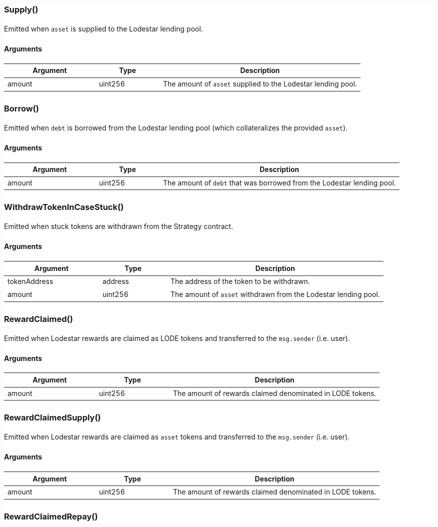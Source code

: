 ### Supply()

Emitted when `asset` is supplied to the Lodestar lending pool.

#### Arguments

<table><thead><tr><th width="169">Argument</th><th width="114">Type</th><th>Description</th></tr></thead><tbody><tr><td>amount</td><td>uint256</td><td>The amount of <code>asset</code> supplied to the Lodestar lending pool.</td></tr></tbody></table>

### Borrow()

Emitted when `debt` is borrowed from the Lodestar lending pool (which collateralizes the provided `asset`).

#### Arguments

<table><thead><tr><th width="169">Argument</th><th width="114">Type</th><th>Description</th></tr></thead><tbody><tr><td>amount</td><td>uint256</td><td>The amount of <code>debt</code> that was borrowed from the Lodestar lending pool.</td></tr></tbody></table>

### WithdrawTokenInCaseStuck()

Emitted when stuck tokens are withdrawn from the Strategy contract.

#### Arguments

<table><thead><tr><th width="176">Argument</th><th width="122">Type</th><th>Description</th></tr></thead><tbody><tr><td>tokenAddress</td><td>address</td><td>The address of the token to be withdrawn.</td></tr><tr><td>amount</td><td>uint256</td><td>The amount of <code>asset</code> withdrawn from the Lodestar lending pool.</td></tr></tbody></table>

### RewardClaimed()

Emitted when Lodestar rewards are claimed as LODE tokens and transferred to the `msg.sender` (i.e. user).

#### Arguments

<table><thead><tr><th width="169">Argument</th><th width="134">Type</th><th>Description</th></tr></thead><tbody><tr><td>amount</td><td>uint256</td><td>The amount of rewards claimed denominated in LODE tokens.</td></tr></tbody></table>

### RewardClaimedSupply()

Emitted when Lodestar rewards are claimed as `asset` tokens and transferred to the `msg.sender` (i.e. user).

#### Arguments

<table><thead><tr><th width="169">Argument</th><th width="134">Type</th><th>Description</th></tr></thead><tbody><tr><td>amount</td><td>uint256</td><td>The amount of rewards claimed denominated in LODE tokens.</td></tr></tbody></table>

### RewardClaimedRepay()
